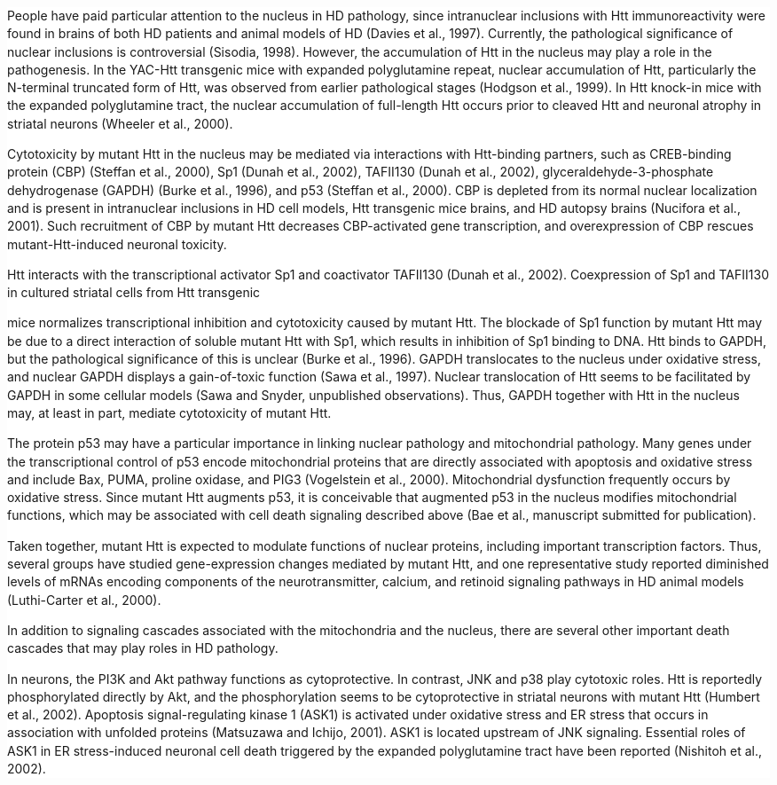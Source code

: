 People have paid particular attention to the nucleus in HD pathology, since intranuclear inclusions with Htt immunoreactivity were found in brains of both HD patients and animal models of HD (Davies et al., 1997). Currently, the pathological significance of nuclear inclusions is controversial (Sisodia, 1998). However, the accumulation of Htt in the nucleus may play a role in the pathogenesis. In the YAC-Htt transgenic mice with expanded polyglutamine repeat, nuclear accumulation of Htt, particularly the N-terminal truncated form of Htt, was observed from earlier pathological stages (Hodgson et al., 1999). In Htt knock-in mice with the expanded polyglutamine tract, the nuclear accumulation of full-length Htt occurs prior to cleaved Htt and neuronal atrophy in striatal neurons (Wheeler et al., 2000).

Cytotoxicity by mutant Htt in the nucleus may be mediated via interactions with Htt-binding partners, such as CREB-binding protein (CBP) (Steffan et al., 2000), Sp1 (Dunah et al., 2002), TAFII130 (Dunah et al., 2002), glyceraldehyde-3-phosphate dehydrogenase (GAPDH) (Burke et al., 1996), and p53 (Steffan et al., 2000). CBP is depleted from its normal nuclear localization and is present in intranuclear inclusions in HD cell models, Htt transgenic mice brains, and HD autopsy brains (Nucifora et al., 2001). Such recruitment of CBP by mutant Htt decreases CBP-activated gene transcription, and overexpression of CBP rescues mutant-Htt-induced neuronal toxicity.

Htt interacts with the transcriptional activator Sp1 and coactivator TAFII130 (Dunah et al., 2002). Coexpression of Sp1 and TAFII130 in cultured striatal cells from Htt transgenic

mice normalizes transcriptional inhibition and cytotoxicity caused by mutant Htt. The blockade of Sp1 function by mutant Htt may be due to a direct interaction of soluble mutant Htt with Sp1, which results in inhibition of Sp1 binding to DNA. Htt binds to GAPDH, but the pathological significance of this is unclear (Burke et al., 1996). GAPDH translocates to the nucleus under oxidative stress, and nuclear GAPDH displays a gain-of-toxic function (Sawa et al., 1997). Nuclear translocation of Htt seems to be facilitated by GAPDH in some cellular models (Sawa and Snyder, unpublished observations). Thus, GAPDH together with Htt in the nucleus may, at least in part, mediate cytotoxicity of mutant Htt.

The protein p53 may have a particular importance in linking nuclear pathology and mitochondrial pathology. Many genes under the transcriptional control of p53 encode mitochondrial proteins that are directly associated with apoptosis and oxidative stress and include Bax, PUMA, proline oxidase, and PIG3 (Vogelstein et al., 2000). Mitochondrial dysfunction frequently occurs by oxidative stress. Since mutant Htt augments p53, it is conceivable that augmented p53 in the nucleus modifies mitochondrial functions, which may be associated with cell death signaling described above (Bae et al., manuscript submitted for publication).

Taken together, mutant Htt is expected to modulate functions of nuclear proteins, including important transcription factors. Thus, several groups have studied gene-expression changes mediated by mutant Htt, and one representative study reported diminished levels of mRNAs encoding components of the neurotransmitter, calcium, and retinoid signaling pathways in HD animal models (Luthi-Carter et al., 2000).

In addition to signaling cascades associated with the mitochondria and the nucleus, there are several other important death cascades that may play roles in HD pathology.

In neurons, the PI3K and Akt pathway functions as cytoprotective. In contrast, JNK and p38 play cytotoxic roles. Htt is reportedly phosphorylated directly by Akt, and the phosphorylation seems to be cytoprotective in striatal neurons with mutant Htt (Humbert et al., 2002). Apoptosis signal-regulating kinase 1 (ASK1) is activated under oxidative stress and ER stress that occurs in association with unfolded proteins (Matsuzawa and Ichijo, 2001). ASK1 is located upstream of JNK signaling. Essential roles of ASK1 in ER stress-induced neuronal cell death triggered by the expanded polyglutamine tract have been reported (Nishitoh et al., 2002).
